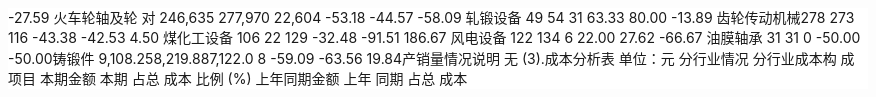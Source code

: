 -27.59
火车轮轴及轮
对
246,635
277,970
22,604
-53.18
-44.57
-58.09
轧锻设备
49
54
31
63.33
80.00
-13.89
齿轮传动机械278
273
116
-43.38
-42.53
4.50
煤化工设备
106
22
129
-32.48
-91.51
186.67
风电设备
122
134
6
22.00
27.62
-66.67
油膜轴承
31
31
0
-50.00
-50.00铸锻件
9,108.258,219.887,122.0
8
-59.09
-63.56
19.84产销量情况说明
无
(3).成本分析表
单位：元
分行业情况
分行业成本构
成项目
本期金额
本期
占总
成本
比例
(%)
上年同期金额
上年
同期
占总
成本